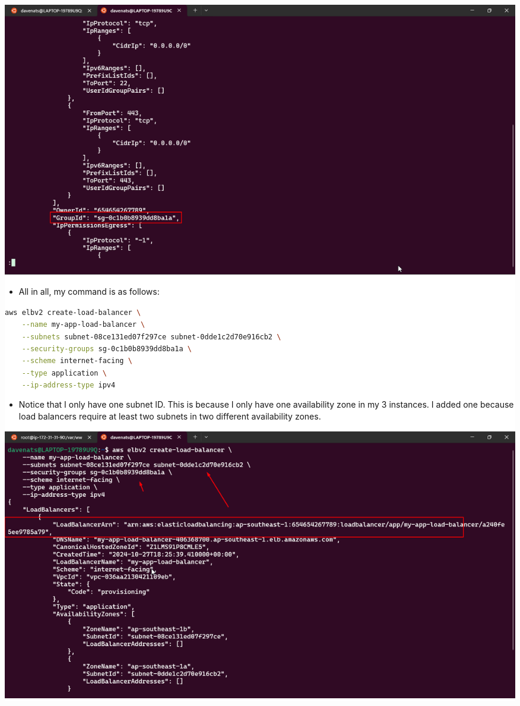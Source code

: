 ![](img/AMI/AMI-26.png)

- All in all, my command is as follows:

```bash
aws elbv2 create-load-balancer \
    --name my-app-load-balancer \
    --subnets subnet-08ce131ed07f297ce subnet-0dde1c2d70e916cb2 \
    --security-groups sg-0c1b0b8939dd8ba1a \
    --scheme internet-facing \
    --type application \
    --ip-address-type ipv4
```

- Notice that I only have one subnet ID. This is because I only have one availability zone in my 3 instances. I added one because load balancers require at least two subnets in two different availability zones.

![](img/ELB/ELB-30.png)
